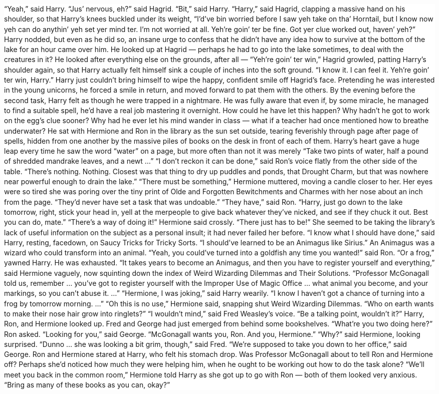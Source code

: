“Yeah,” said Harry.
“Jus’ nervous, eh?” said Hagrid.
“Bit,” said Harry.
“Harry,” said Hagrid, clapping a massive hand on his shoulder, so that Harry’s knees buckled under its weight, “I’d’ve bin worried before I saw yeh take on tha’ Horntail, but I know now yeh can do anythin’ yeh set yer mind ter. I’m not worried at all. Yeh’re goin’ ter be fine. Got yer clue worked out, haven’ yeh?”
Harry nodded, but even as he did so, an insane urge to confess that he didn’t have any idea how to survive at the bottom of the lake for an hour came over him. He looked up at Hagrid — perhaps he had to go into the lake sometimes, to deal with the creatures in it? He looked after everything else on the grounds, after all —
“Yeh’re goin’ ter win,” Hagrid growled, patting Harry’s shoulder again, so that Harry actually felt himself sink a couple of inches into the soft ground. “I know it. I can feel it. Yeh’re goin’ ter win, Harry.”
Harry just couldn’t bring himself to wipe the happy, confident smile off Hagrid’s face. Pretending he was interested in the young unicorns, he forced a smile in return, and moved forward to pat them with the others.
By the evening before the second task, Harry felt as though he were trapped in a nightmare. He was fully aware that even if, by some miracle, he managed to find a suitable spell, he’d have a real job mastering it overnight. How could he have let this happen? Why hadn’t he got to work on the egg’s clue sooner? Why had he ever let his mind wander in class — what if a teacher had once mentioned how to breathe underwater?
He sat with Hermione and Ron in the library as the sun set outside, tearing feverishly through page after page of spells, hidden from one another by the massive piles of books on the desk in front of each of them. Harry’s heart gave a huge leap every time he saw the word “water” on a page, but more often than not it was merely “Take two pints of water, half a pound of shredded mandrake leaves, and a newt …”
“I don’t reckon it can be done,” said Ron’s voice flatly from the other side of the table. “There’s nothing. Nothing. Closest was that thing to dry up puddles and ponds, that Drought Charm, but that was nowhere near powerful enough to drain the lake.”
“There must be something,” Hermione muttered, moving a candle closer to her. Her eyes were so tired she was poring over the tiny print of Olde and Forgotten Bewitchments and Charmes with her nose about an inch from the page. “They’d never have set a task that was undoable.”
“They have,” said Ron. “Harry, just go down to the lake tomorrow, right, stick your head in, yell at the merpeople to give back whatever they’ve nicked, and see if they chuck it out. Best you can do, mate.”
“There’s a way of doing it!” Hermione said crossly. “There just has to be!”
She seemed to be taking the library’s lack of useful information on the subject as a personal insult; it had never failed her before.
“I know what I should have done,” said Harry, resting, facedown, on Saucy Tricks for Tricky Sorts. “I should’ve learned to be an Animagus like Sirius.”
An Animagus was a wizard who could transform into an animal.
“Yeah, you could’ve turned into a goldfish any time you wanted!” said Ron.
“Or a frog,” yawned Harry. He was exhausted.
“It takes years to become an Animagus, and then you have to register yourself and everything,” said Hermione vaguely, now squinting down the index of Weird Wizarding Dilemmas and Their Solutions. “Professor McGonagall told us, remember … you’ve got to register yourself with the Improper Use of Magic Office … what animal you become, and your markings, so you can’t abuse it. …”
“Hermione, I was joking,” said Harry wearily. “I know I haven’t got a chance of turning into a frog by tomorrow morning. …”
“Oh this is no use,” Hermione said, snapping shut Weird Wizarding Dilemmas. “Who on earth wants to make their nose hair grow into ringlets?”
“I wouldn’t mind,” said Fred Weasley’s voice. “Be a talking point, wouldn’t it?”
Harry, Ron, and Hermione looked up. Fred and George had just emerged from behind some bookshelves.
“What’re you two doing here?” Ron asked.
“Looking for you,” said George. “McGonagall wants you, Ron. And you, Hermione.”
“Why?” said Hermione, looking surprised.
“Dunno … she was looking a bit grim, though,” said Fred.
“We’re supposed to take you down to her office,” said George.
Ron and Hermione stared at Harry, who felt his stomach drop. Was Professor McGonagall about to tell Ron and Hermione off? Perhaps she’d noticed how much they were helping him, when he ought to be working out how to do the task alone?
“We’ll meet you back in the common room,” Hermione told Harry as she got up to go with Ron — both of them looked very anxious. “Bring as many of these books as you can, okay?”